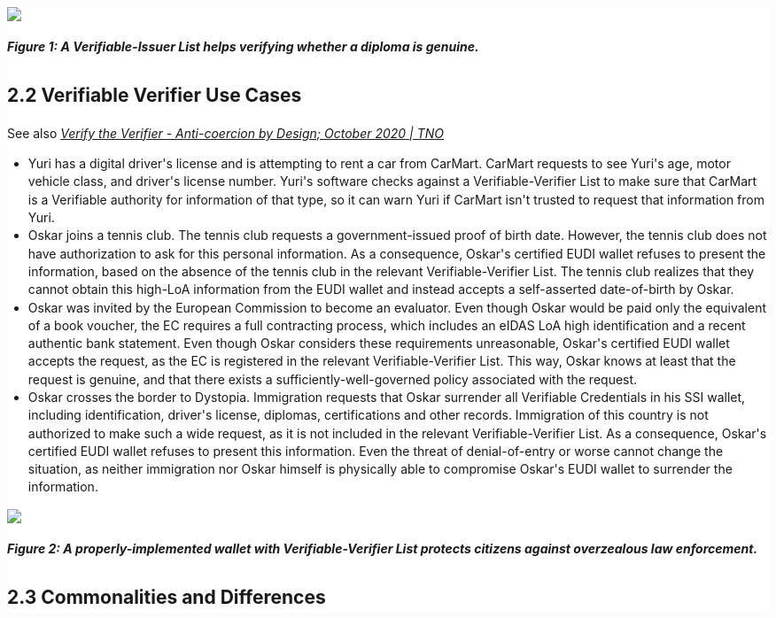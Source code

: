 ![](images/verifier-fig1.jpg)

***Figure 1: A Verifiable-Issuer List helps verifying whether a diploma is
genuine.***

## 2.2 Verifiable Verifier Use Cases

See also [*Verify the Verifier - Anti-coercion by Design; October 2020 | TNO*](https://blockchain.tno.nl/blog/verify-the-verifier-anti-coercion-by-design/)

-   Yuri has a digital driver\'s license and is attempting to rent a car
    from CarMart. CarMart requests to see Yuri\'s age, motor vehicle
    class, and driver\'s license number. Yuri\'s software checks against
    a Verifiable-Verifier List to make sure that CarMart is a Verifiable
    authority for information of that type, so it can warn Yuri if
    CarMart isn\'t trusted to request that information from Yuri.
-   Oskar joins a tennis club. The tennis club requests a
    government-issued proof of birth date. However, the tennis club does
    not have authorization to ask for this personal information. As a
    consequence, Oskar's certified EUDI wallet refuses to present the
    information, based on the absence of the tennis club in the relevant
    Verifiable-Verifier List. The tennis club realizes that they cannot
    obtain this high-LoA information from the EUDI wallet and instead
    accepts a self-asserted date-of-birth by Oskar.
-   Oskar was invited by the European Commission to become an evaluator.
    Even though Oskar would be paid only the equivalent of a book
    voucher, the EC requires a full contracting process, which includes
    an eIDAS LoA high identification and a recent authentic bank
    statement. Even though Oskar considers these requirements
    unreasonable, Oskar's certified EUDI wallet accepts the request, as
    the EC is registered in the relevant Verifiable-Verifier List. This
    way, Oskar knows at least that the request is genuine, and that
    there exists a sufficiently-well-governed policy associated with the
    request.
-   Oskar crosses the border to Dystopia. Immigration requests that
    Oskar surrender all Verifiable Credentials in his SSI wallet,
    including identification, driver's license, diplomas, certifications
    and other records. Immigration of this country is not authorized to
    make such a wide request, as it is not included in the relevant
    Verifiable-Verifier List. As a consequence, Oskar's certified EUDI
    wallet refuses to present this information. Even the threat of
    denial-of-entry or worse cannot change the situation, as neither
    immigration nor Oskar himself is physically able to compromise
    Oskar's EUDI wallet to surrender the information.

![](images/verifier-fig2.jpg)

***Figure 2: A properly-implemented wallet with
Verifiable-Verifier List protects citizens against overzealous law
enforcement.***

## 2.3 Commonalities and Differences
